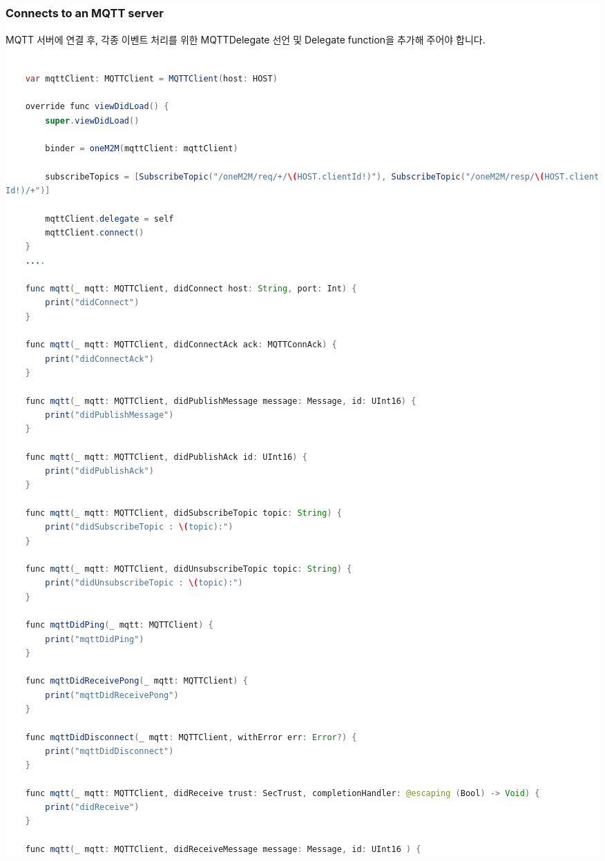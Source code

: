 ### Connects to an MQTT server
MQTT 서버에 연결 후, 각종 이벤트 처리를 위한 MQTTDelegate 선언 및 Delegate function을 추가해 주어야 합니다.



```java

	var mqttClient: MQTTClient = MQTTClient(host: HOST)

    override func viewDidLoad() {
        super.viewDidLoad()
        
        binder = oneM2M(mqttClient: mqttClient)
        
        subscribeTopics = [SubscribeTopic("/oneM2M/req/+/\(HOST.clientId!)"), SubscribeTopic("/oneM2M/resp/\(HOST.clientId!)/+")]
        
        mqttClient.delegate = self
        mqttClient.connect()
    }
    ....
    
    func mqtt(_ mqtt: MQTTClient, didConnect host: String, port: Int) {
        print("didConnect")
    }
    
    func mqtt(_ mqtt: MQTTClient, didConnectAck ack: MQTTConnAck) {
        print("didConnectAck")
    }
    
    func mqtt(_ mqtt: MQTTClient, didPublishMessage message: Message, id: UInt16) {
        print("didPublishMessage")
    }
    
    func mqtt(_ mqtt: MQTTClient, didPublishAck id: UInt16) {
        print("didPublishAck")
    }
    
    func mqtt(_ mqtt: MQTTClient, didSubscribeTopic topic: String) {
        print("didSubscribeTopic : \(topic):")
    }
    
    func mqtt(_ mqtt: MQTTClient, didUnsubscribeTopic topic: String) {
        print("didUnsubscribeTopic : \(topic):")
    }
    
    func mqttDidPing(_ mqtt: MQTTClient) {
        print("mqttDidPing")
    }
    
    func mqttDidReceivePong(_ mqtt: MQTTClient) {
        print("mqttDidReceivePong")
    }
    
    func mqttDidDisconnect(_ mqtt: MQTTClient, withError err: Error?) {
        print("mqttDidDisconnect")
    }
    
    func mqtt(_ mqtt: MQTTClient, didReceive trust: SecTrust, completionHandler: @escaping (Bool) -> Void) {
        print("didReceive")
    }
    
    func mqtt(_ mqtt: MQTTClient, didReceiveMessage message: Message, id: UInt16 ) {
```
